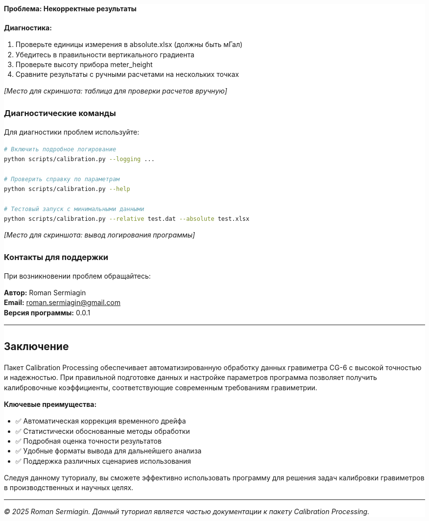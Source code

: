 #### Проблема: Некорректные результаты

**Диагностика:**
1. Проверьте единицы измерения в absolute.xlsx (должны быть мГал)
2. Убедитесь в правильности вертикального градиента
3. Проверьте высоту прибора meter_height
4. Сравните результаты с ручными расчетами на нескольких точках

*[Место для скриншота: таблица для проверки расчетов вручную]*

### Диагностические команды

Для диагностики проблем используйте:

```bash
# Включить подробное логирование
python scripts/calibration.py --logging ...

# Проверить справку по параметрам  
python scripts/calibration.py --help

# Тестовый запуск с минимальными данными
python scripts/calibration.py --relative test.dat --absolute test.xlsx
```

*[Место для скриншота: вывод логирования программы]*

### Контакты для поддержки

При возникновении проблем обращайтесь:

**Автор:** Roman Sermiagin  
**Email:** roman.sermiagin@gmail.com  
**Версия программы:** 0.0.1

---

## Заключение

Пакет Calibration Processing обеспечивает автоматизированную обработку данных гравиметра CG-6 с высокой точностью и надежностью. При правильной подготовке данных и настройке параметров программа позволяет получить калибровочные коэффициенты, соответствующие современным требованиям гравиметрии.

**Ключевые преимущества:**
- ✅ Автоматическая коррекция временного дрейфа
- ✅ Статистически обоснованные методы обработки
- ✅ Подробная оценка точности результатов
- ✅ Удобные форматы вывода для дальнейшего анализа
- ✅ Поддержка различных сценариев использования

Следуя данному туториалу, вы сможете эффективно использовать программу для решения задач калибровки гравиметров в производственных и научных целях.

---

*© 2025 Roman Sermiagin. Данный туториал является частью документации к пакету Calibration Processing.*